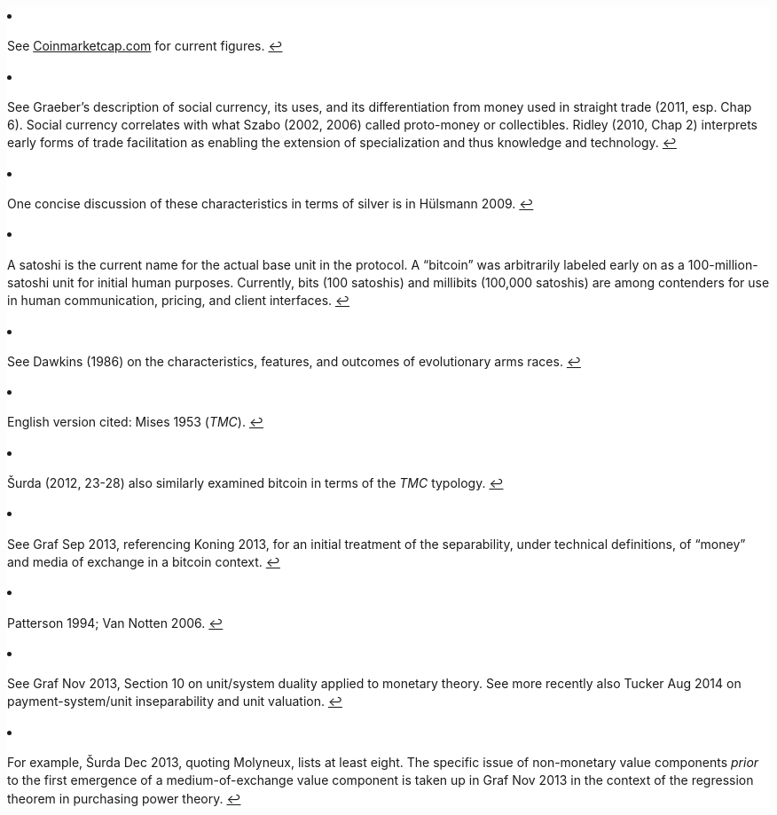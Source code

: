   <li id="fn7">
    <p>See <a href="https://coinmarketcap.com/">Coinmarketcap.com</a> for current figures.&nbsp;<a href="#ref7">↩</a></p>
  </li>

  <li id="fn8">
    <p>See Graeber’s description of social currency, its uses, and its differentiation from money used in straight trade (2011, esp. Chap 6). Social currency correlates with what Szabo (2002, 2006) called proto-money or collectibles. Ridley (2010, Chap 2) interprets early forms of trade facilitation as enabling the extension of specialization and thus knowledge and technology.&nbsp;<a href="#ref8">↩</a></p>
  </li>

  <li id="fn9">
    <p>One concise discussion of these characteristics in terms of silver is in Hülsmann 2009.&nbsp;<a href="#ref9">↩</a></p>
  </li>

  <li id="fn10">
    <p>A satoshi is the current name for the actual base unit in the protocol. A “bitcoin” was arbitrarily labeled early on as a 100-million-satoshi unit for initial human purposes. Currently, bits (100 satoshis) and millibits (100,000 satoshis) are among contenders for use in human communication, pricing, and client interfaces.&nbsp;<a href="#ref10">↩</a></p>
  </li>

  <li id="fn11">
    <p>See Dawkins (1986) on the characteristics, features, and outcomes of evolutionary arms races.&nbsp;<a href="#ref11">↩</a></p>
  </li>

  <li id="fn12">
    <p>English version cited: Mises 1953 (<em>TMC</em>).&nbsp;<a href="#ref12">↩</a></p>
  </li>

  <li id="fn13">
    <p>Šurda (2012, 23-28) also similarly examined bitcoin in terms of the <em>TMC</em> typology.&nbsp;<a href="#ref13">↩</a></p>
  </li>

  <li id="fn14">
    <p>See Graf Sep 2013, referencing Koning 2013, for an initial treatment of the separability, under technical definitions, of “money” and media of exchange in a bitcoin context.&nbsp;<a href="#ref14">↩</a></p>
  </li>

  <li id="fn15">
    <p>Patterson 1994; Van Notten 2006.&nbsp;<a href="#ref15">↩</a></p>
  </li>

  <li id="fn16">
    <p>See Graf Nov 2013, Section 10 on unit/system duality applied to monetary theory. See more recently also Tucker Aug 2014 on payment-system/unit inseparability and unit valuation.&nbsp;<a href="#ref16">↩</a></p>
  </li>

  <li id="fn17">
    <p>For example, Šurda Dec 2013, quoting Molyneux, lists at least eight. The specific issue of non-monetary value components <em>prior</em> to the first emergence of a medium-of-exchange value component is taken up in Graf Nov 2013 in the context of the regression theorem in purchasing power theory.&nbsp;<a href="#ref17">↩</a></p>
  </li>
